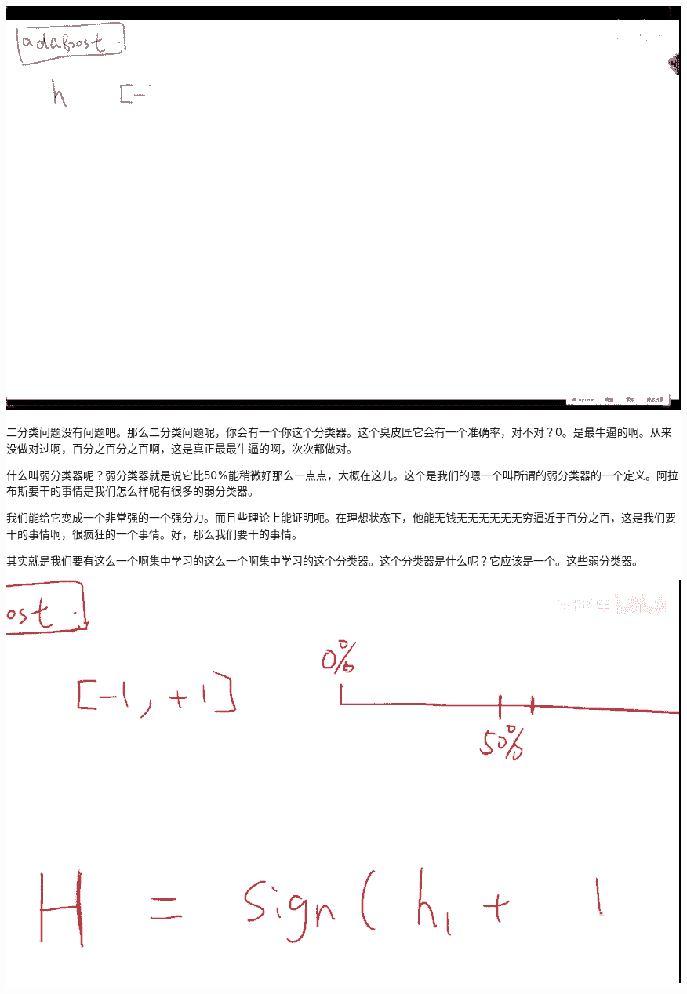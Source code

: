 ![](img/770e36d0f832e194129e85d5da140ec0_178.png)

二分类问题没有问题吧。那么二分类问题呢，你会有一个你这个分类器。这个臭皮匠它会有一个准确率，对不对？0。是最牛逼的啊。从来没做对过啊，百分之百分之百啊，这是真正最最牛逼的啊，次次都做对。

什么叫弱分类器呢？弱分类器就是说它比50%能稍微好那么一点点，大概在这儿。这个是我们的嗯一个叫所谓的弱分类器的一个定义。阿拉布斯要干的事情是我们怎么样呢有很多的弱分类器。

我们能给它变成一个非常强的一个强分力。而且些理论上能证明呃。在理想状态下，他能无钱无无无无无无穷逼近于百分之百，这是我们要干的事情啊，很疯狂的一个事情。好，那么我们要干的事情。

其实就是我们要有这么一个啊集中学习的这么一个啊集中学习的这个分类器。这个分类器是什么呢？它应该是一个。这些弱分类器。



![](img/770e36d0f832e194129e85d5da140ec0_180.png)
